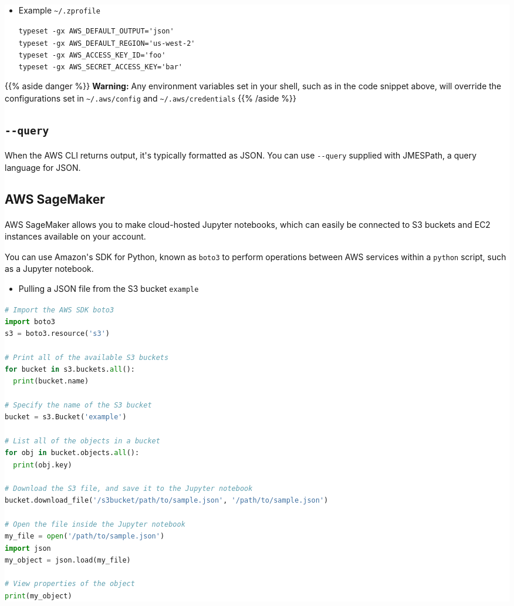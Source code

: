 * Example `~/.zprofile` 

    ```shell script
    typeset -gx AWS_DEFAULT_OUTPUT='json'
    typeset -gx AWS_DEFAULT_REGION='us-west-2'
    typeset -gx AWS_ACCESS_KEY_ID='foo'
    typeset -gx AWS_SECRET_ACCESS_KEY='bar'
    ```

{{% aside danger %}}
**Warning:** Any environment variables set in your shell, such as in the code
snippet above, will override the configurations set in `~/.aws/config`
and `~/.aws/credentials`
{{% /aside %}}

## `--query`

When the AWS CLI returns output, it's typically formatted as JSON. You can
use `--query` supplied with JMESPath, a query language for JSON.

## AWS SageMaker

AWS SageMaker allows you to make cloud-hosted Jupyter notebooks, which can
easily be connected to S3 buckets and EC2 instances available on your account.

You can use Amazon's SDK for Python, known as `boto3` to perform operations
between AWS services within a `python` script, such as a Jupyter notebook.


* Pulling a JSON file from the S3 bucket `example`

```py
# Import the AWS SDK boto3
import boto3
s3 = boto3.resource('s3')

# Print all of the available S3 buckets
for bucket in s3.buckets.all():
  print(bucket.name)

# Specify the name of the S3 bucket
bucket = s3.Bucket('example')

# List all of the objects in a bucket
for obj in bucket.objects.all():
  print(obj.key)

# Download the S3 file, and save it to the Jupyter notebook
bucket.download_file('/s3bucket/path/to/sample.json', '/path/to/sample.json')

# Open the file inside the Jupyter notebook
my_file = open('/path/to/sample.json')
import json
my_object = json.load(my_file)

# View properties of the object
print(my_object)
```
